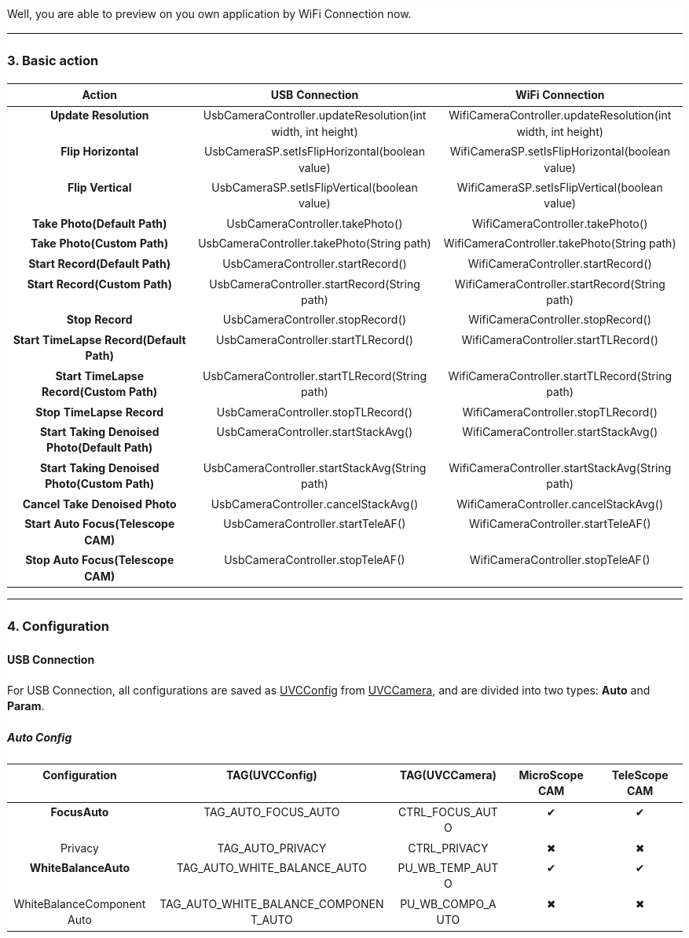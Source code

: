 Well, you are able to preview on you own application by WiFi Connection now.

------------

### 3. Basic action

|Action|USB Connection|WiFi Connection|
| :------------: | :------------: | :------------: |
|**Update Resolution**|UsbCameraController.updateResolution(int width, int height)|WifiCameraController.updateResolution(int width, int height)|
|**Flip Horizontal**|UsbCameraSP.setIsFlipHorizontal(boolean value)|WifiCameraSP.setIsFlipHorizontal(boolean value)|
|**Flip Vertical**|UsbCameraSP.setIsFlipVertical(boolean value)|WifiCameraSP.setIsFlipVertical(boolean value)|
|**Take Photo(Default Path)**|UsbCameraController.takePhoto()|WifiCameraController.takePhoto()|
|**Take Photo(Custom Path)**|UsbCameraController.takePhoto(String path)|WifiCameraController.takePhoto(String path)|
|**Start Record(Default Path)**|UsbCameraController.startRecord()|WifiCameraController.startRecord()|
|**Start Record(Custom Path)**|UsbCameraController.startRecord(String path)|WifiCameraController.startRecord(String path)|
|**Stop Record**|UsbCameraController.stopRecord()|WifiCameraController.stopRecord()|
|**Start TimeLapse Record(Default Path)**|UsbCameraController.startTLRecord()|WifiCameraController.startTLRecord()|
|**Start TimeLapse Record(Custom Path)**|UsbCameraController.startTLRecord(String path)|WifiCameraController.startTLRecord(String path)|
|**Stop TimeLapse Record**|UsbCameraController.stopTLRecord()|WifiCameraController.stopTLRecord()|
|**Start Taking Denoised Photo(Default Path)**|UsbCameraController.startStackAvg()|WifiCameraController.startStackAvg()|
|**Start Taking Denoised Photo(Custom Path)**|UsbCameraController.startStackAvg(String path)|WifiCameraController.startStackAvg(String path)|
|**Cancel Take Denoised Photo**|UsbCameraController.cancelStackAvg()|WifiCameraController.cancelStackAvg()|
|**Start Auto Focus(Telescope CAM)**|UsbCameraController.startTeleAF()|WifiCameraController.startTeleAF()|
|**Stop Auto Focus(Telescope CAM)**|UsbCameraController.stopTeleAF()|WifiCameraController.stopTeleAF()|

------------

### 4. Configuration

#### USB Connection

For USB Connection, all configurations are saved as [UVCConfig][UVCConfig.java] from [UVCCamera][UVCCamera.java], and are divided into two types: **Auto** and **Param**.

##### Auto Config

|Configuration|TAG(UVCConfig)|TAG(UVCCamera)|MicroScope CAM|TeleScope CAM|
| :------------: | :------------: | :------------: | :------------: | :------------: |
|**FocusAuto**|TAG_AUTO_FOCUS_AUTO|CTRL_FOCUS_AUTO|✔|✔|
|Privacy|TAG_AUTO_PRIVACY|CTRL_PRIVACY|✖|✖|
|**WhiteBalanceAuto**|TAG_AUTO_WHITE_BALANCE_AUTO|PU_WB_TEMP_AUTO|✔|✔|
|WhiteBalanceComponentAuto|TAG_AUTO_WHITE_BALANCE_COMPONENT_AUTO|PU_WB_COMPO_AUTO|✖|✖|


[Doc_English.link]: https://github.com/ConvergenceSoftware/ExCamera/blob/master/README.md
[Doc_Chinese.link]: https://github.com/ConvergenceSoftware/ExCamera/blob/master/README_CN.md
[CamManager.dir]: https://github.com/ConvergenceSoftware/ExCamera/blob/master/app/src/main/java/com/convergence/excamera/manager
[ApiService.java]: https://github.com/ConvergenceSoftware/ExCamera/blob/master/libexcamera/src/main/java/com/convergence/excamera/sdk/wifi/net/ApiService.java
[UsbCameraCommand.java]: https://github.com/ConvergenceSoftware/ExCamera/blob/master/libexcamera/src/main/java/com/convergence/excamera/sdk/usb/core/UsbCameraCommand.java
[UsbCameraController.java]: https://github.com/ConvergenceSoftware/ExCamera/blob/master/libexcamera/src/main/java/com/convergence/excamera/sdk/usb/core/UsbCameraController.java
[UsbCameraView.java]: https://github.com/ConvergenceSoftware/ExCamera/blob/master/libexcamera/src/main/java/com/convergence/excamera/sdk/usb/core/UsbCameraView.java
[UsbMicroCamManager.java]: https://github.com/ConvergenceSoftware/ExCamera/blob/master/app/src/main/java/com/convergence/excamera/manager/UsbMicroCamManager.java
[UVCConfig.java]: https://github.com/ConvergenceSoftware/ExCamera/blob/master/libexcamera/src/main/java/com/serenegiant/usb/config/base/UVCConfig.java
[UVCCamera.java]: https://github.com/ConvergenceSoftware/ExCamera/blob/master/libexcamera/src/main/java/com/serenegiant/usb/UVCCamera.java
[WifiCameraCommand.java]: https://github.com/ConvergenceSoftware/ExCamera/blob/master/libexcamera/src/main/java/com/convergence/excamera/sdk/wifi/core/WifiCameraCommand.java
[WifiCameraController.java]: https://github.com/ConvergenceSoftware/ExCamera/blob/master/libexcamera/src/main/java/com/convergence/excamera/sdk/wifi/core/WifiCameraController.java
[WifiCameraView.java]: https://github.com/ConvergenceSoftware/ExCamera/blob/master/libexcamera/src/main/java/com/convergence/excamera/sdk/wifi/core/WifiCameraView.java
[WifiMicroCamManager.java]: https://github.com/ConvergenceSoftware/ExCamera/blob/master/app/src/main/java/com/convergence/excamera/manager/WifiMicroCamManager.java
[WifiConfig.java]: https://github.com/ConvergenceSoftware/ExCamera/blob/master/libexcamera/src/main/java/com/convergence/excamera/sdk/wifi/config/base/WifiConfig.java
[UsbCameraState.java]: https://github.com/ConvergenceSoftware/ExCamera/blob/master/libexcamera/src/main/java/com/convergence/excamera/sdk/usb/UsbCameraState.java
[WifiCameraState.java]: https://github.com/ConvergenceSoftware/ExCamera/blob/master/libexcamera/src/main/java/com/convergence/excamera/sdk/wifi/WifiCameraState.java
[ActionState.java]: https://github.com/ConvergenceSoftware/ExCamera/blob/master/libexcamera/src/main/java/com/convergence/excamera/sdk/common/ActionState.java
[PlanetCommand.java]: https://github.com/ConvergenceSoftware/ExCamera/blob/master/libexcamera/src/main/java/com/convergence/excamera/sdk/planet/core/PlanetCommand.java
[UsbCameraConstant.java]: https://github.com/ConvergenceSoftware/ExCamera/blob/master/libexcamera/src/main/java/com/convergence/excamera/sdk/usb/UsbCameraConstant.java
[WifiCameraConstant.java]: https://github.com/ConvergenceSoftware/ExCamera/blob/master/libexcamera/src/main/java/com/convergence/excamera/sdk/wifi/WifiCameraConstant.java
[OutputUtil.java]: https://github.com/ConvergenceSoftware/ExCamera/blob/master/libexcamera/src/main/java/com/convergence/excamera/sdk/common/OutputUtil.java
[cvgc.link]: http://www.cvgc.cn
[tipscope.link]: http://www.tipscope.com
[tinyscope.link]: https://www.tinyscope.com
[UVCCamera.link]: https://github.com/saki4510t/UVCCamera
[UVCPermissionTest.link]: https://github.com/saki4510t/UVCPermissionTest
[UVCPermissionTest_Issue.link]: https://github.com/saki4510t/UVCPermissionTest/issues/1
[AndroidUSBCamera.link]: https://github.com/jiangdongguo/AndroidUSBCamera
[mjpg-streamer.link]: https://github.com/jacksonliam/mjpg-streamer
[Retrofit.link]: https://github.com/square/retrofit
[OkHttp.link]: https://github.com/square/okhttp
[RxAndroid.link]: https://github.com/ReactiveX/RxAndroid
[ButterKnife.link]: https://github.com/JakeWharton/butterknife
[PermissionX.link]: https://github.com/guolindev/PermissionX
[ImmersionBar.link]: https://github.com/gyf-dev/ImmersionBar